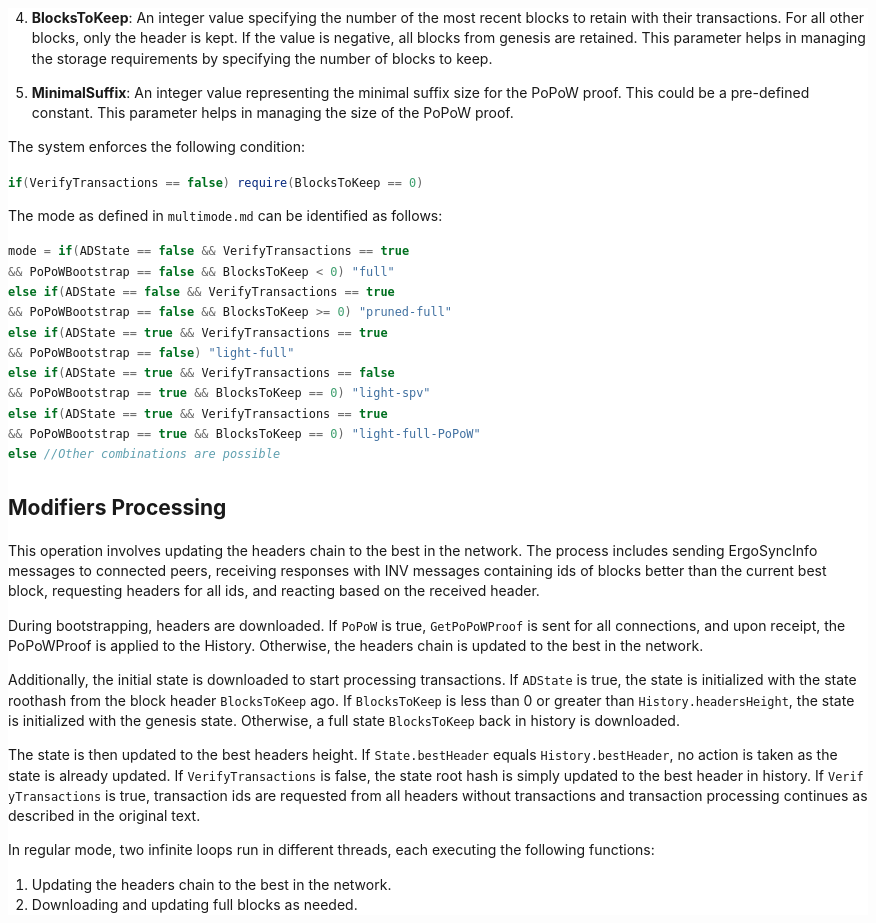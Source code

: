 4. **BlocksToKeep**: An integer value specifying the number of the most recent blocks to retain with their transactions. For all other blocks, only the header is kept. If the value is negative, all blocks from genesis are retained. This parameter helps in managing the storage requirements by specifying the number of blocks to keep.

5. **MinimalSuffix**: An integer value representing the minimal suffix size for the PoPoW proof. This could be a pre-defined constant. This parameter helps in managing the size of the PoPoW proof.


The system enforces the following condition:

```java
if(VerifyTransactions == false) require(BlocksToKeep == 0)
```

The mode as defined in `multimode.md` can be identified as follows:

```java
mode = if(ADState == false && VerifyTransactions == true
&& PoPoWBootstrap == false && BlocksToKeep < 0) "full"
else if(ADState == false && VerifyTransactions == true
&& PoPoWBootstrap == false && BlocksToKeep >= 0) "pruned-full"
else if(ADState == true && VerifyTransactions == true
&& PoPoWBootstrap == false) "light-full"
else if(ADState == true && VerifyTransactions == false
&& PoPoWBootstrap == true && BlocksToKeep == 0) "light-spv"
else if(ADState == true && VerifyTransactions == true
&& PoPoWBootstrap == true && BlocksToKeep == 0) "light-full-PoPoW"
else //Other combinations are possible
```

## Modifiers Processing

This operation involves updating the headers chain to the best in the network. The process includes sending ErgoSyncInfo messages to connected peers, receiving responses with INV messages containing ids of blocks better than the current best block, requesting headers for all ids, and reacting based on the received header. 

During bootstrapping, headers are downloaded. If `PoPoW` is true, `GetPoPoWProof` is sent for all connections, and upon receipt, the PoPoWProof is applied to the History. Otherwise, the headers chain is updated to the best in the network.

Additionally, the initial state is downloaded to start processing transactions. If `ADState` is true, the state is initialized with the state roothash from the block header `BlocksToKeep` ago. If `BlocksToKeep` is less than 0 or greater than `History.headersHeight`, the state is initialized with the genesis state. Otherwise, a full state `BlocksToKeep` back in history is downloaded.

The state is then updated to the best headers height. If `State.bestHeader` equals `History.bestHeader`, no action is taken as the state is already updated. If `VerifyTransactions` is false, the state root hash is simply updated to the best header in history. If `VerifyTransactions` is true, transaction ids are requested from all headers without transactions and transaction processing continues as described in the original text.

In regular mode, two infinite loops run in different threads, each executing the following functions:

1. Updating the headers chain to the best in the network.
2. Downloading and updating full blocks as needed.

